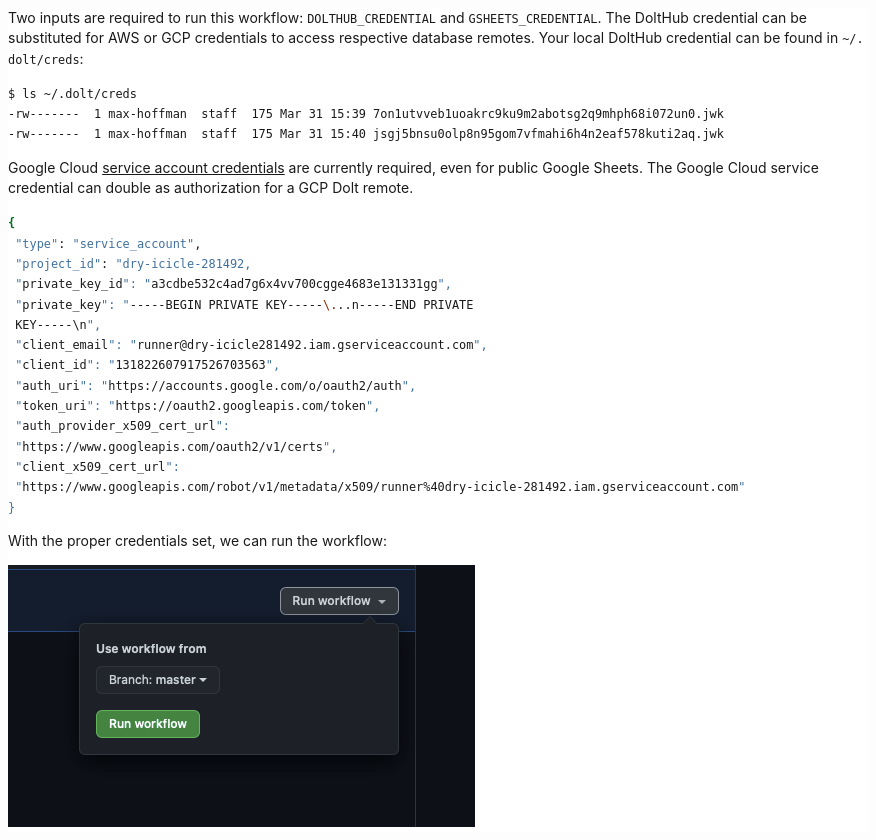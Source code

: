 Two inputs are required to run this workflow: `DOLTHUB_CREDENTIAL` and
`GSHEETS_CREDENTIAL`. The DoltHub credential can be substituted for AWS
or GCP credentials to access respective database remotes. Your local
DoltHub credential can be found in `~/.dolt/creds`:

```bash
$ ls ~/.dolt/creds
-rw-------  1 max-hoffman  staff  175 Mar 31 15:39 7on1utvveb1uoakrc9ku9m2abotsg2q9mhph68i072un0.jwk
-rw-------  1 max-hoffman  staff  175 Mar 31 15:40 jsgj5bnsu0olp8n95gom7vfmahi6h4n2eaf578kuti2aq.jwk
```

Google Cloud [service account
credentials](https://cloud.google.com/iam/docs/service-accounts) are
currently required, even for public Google Sheets. The Google Cloud
service credential can double as authorization for a GCP Dolt remote.

```bash
{
 "type": "service_account",
 "project_id": "dry-icicle-281492,
 "private_key_id": "a3cdbe532c4ad7g6x4vv700cgge4683e131331gg",
 "private_key": "-----BEGIN PRIVATE KEY-----\...n-----END PRIVATE
 KEY-----\n",
 "client_email": "runner@dry-icicle281492.iam.gserviceaccount.com",
 "client_id": "131822607917526703563",
 "auth_uri": "https://accounts.google.com/o/oauth2/auth",
 "token_uri": "https://oauth2.googleapis.com/token",
 "auth_provider_x509_cert_url":
 "https://www.googleapis.com/oauth2/v1/certs",
 "client_x509_cert_url":
 "https://www.googleapis.com/robot/v1/metadata/x509/runner%40dry-icicle-281492.iam.gserviceaccount.com"
}
```

With the proper credentials set, we can run the workflow:

![Workflow Dispatch](./static/workflow_dispatch.png)
